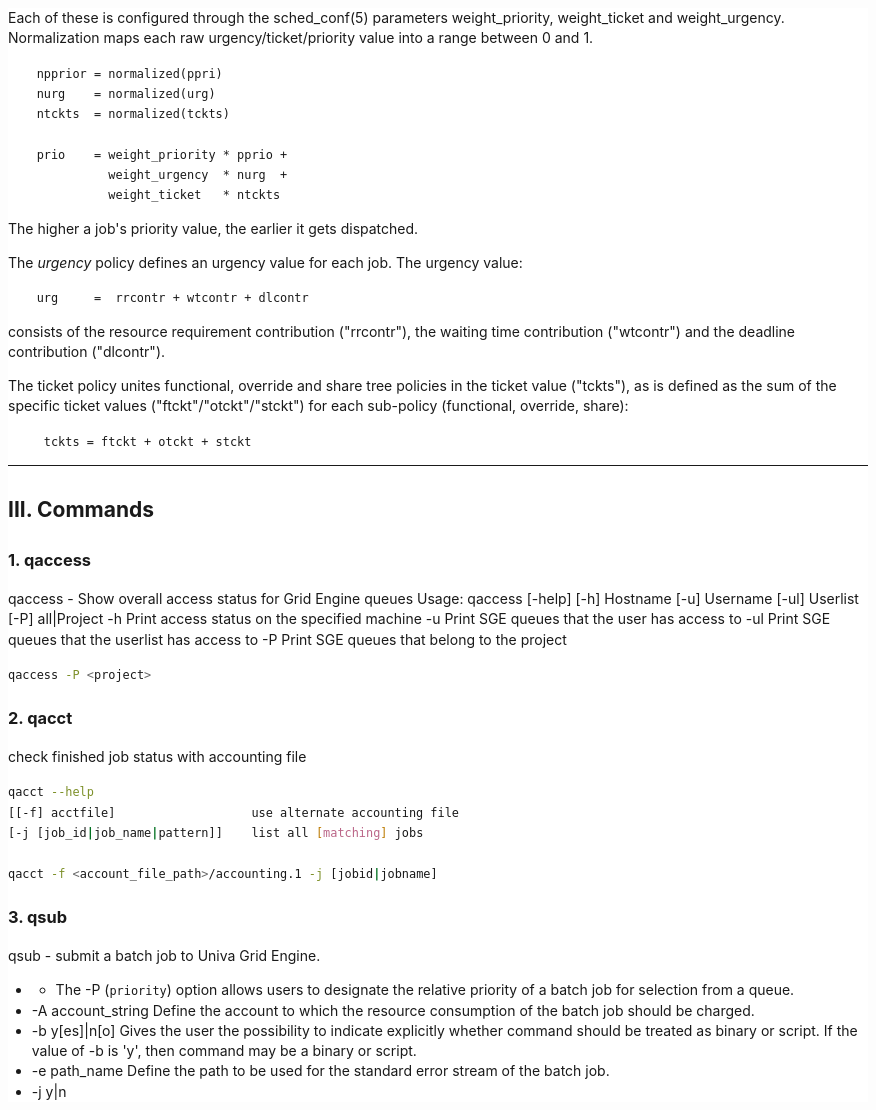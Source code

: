 
Each of these is configured through the sched_conf(5) parameters weight_priority, weight_ticket and weight_urgency.
Normalization maps each raw urgency/ticket/priority value into a range between 0 and 1.

        npprior = normalized(ppri)
        nurg    = normalized(urg)
        ntckts  = normalized(tckts)

        prio    = weight_priority * pprio +
                  weight_urgency  * nurg  +
                  weight_ticket   * ntckts

The higher a job's priority value, the earlier it gets dispatched.

The *urgency* policy defines an urgency value  for  each  job. The urgency value:

        urg     =  rrcontr + wtcontr + dlcontr

consists of the resource requirement contribution ("rrcontr"),  the waiting time contribution ("wtcontr") and the deadline contribution ("dlcontr").

The ticket policy unites functional, override and share tree policies in the ticket value ("tckts"), as is defined as the sum of the specific ticket values  ("ftckt"/"otckt"/"stckt") for each sub-policy (functional, override, share):

         tckts = ftckt + otckt + stckt


---
## III. Commands

### 1. qaccess
qaccess - Show overall access status for Grid Engine queues
    Usage: qaccess [-help] [-h] Hostname [-u] Username [-ul] Userlist [-P] all|Project
        -h              Print access status on the specified machine
        -u              Print SGE queues that the user has access to
        -ul             Print SGE queues that the userlist has access to
        -P              Print SGE queues that belong to the project

```bash
qaccess -P <project>
```

### 2. qacct
check finished job status with accounting file
```bash
qacct --help
[[-f] acctfile]                   use alternate accounting file
[-j [job_id|job_name|pattern]]    list all [matching] jobs

qacct -f <account_file_path>/accounting.1 -j [jobid|jobname]
```

### 3. qsub
qsub   -  submit a batch job to Univa Grid Engine.
* - The -P (`priority`) option allows users to designate the relative priority of a batch job for selection from a queue.
* -A  account_string
    Define the account to which the resource consumption of the batch job should be charged.
* -b y[es]|n[o]
    Gives the user the possibility to indicate explicitly whether command should be treated as binary or script. If the value of -b is 'y', then command  may be a binary or script.
* -e  path_name
    Define the path to be used for the standard error stream of the batch job.
* -j y|n